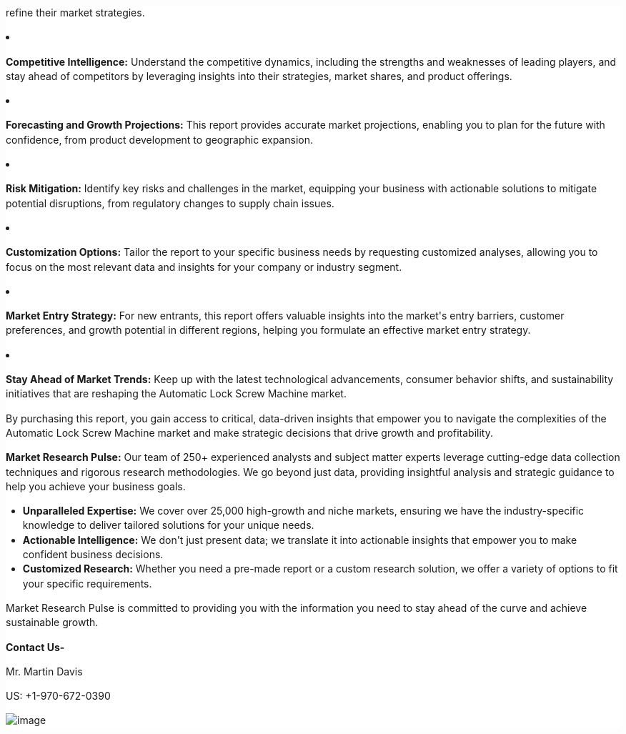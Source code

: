 refine their market strategies.</p></li><li><p><strong>Competitive Intelligence:</strong> Understand the competitive dynamics, including the strengths and weaknesses of leading players, and stay ahead of competitors by leveraging insights into their strategies, market shares, and product offerings.</p></li><li><p><strong>Forecasting and Growth Projections:</strong> This report provides accurate market projections, enabling you to plan for the future with confidence, from product development to geographic expansion.</p></li><li><p><strong>Risk Mitigation:</strong> Identify key risks and challenges in the market, equipping your business with actionable solutions to mitigate potential disruptions, from regulatory changes to supply chain issues.</p></li><li><p><strong>Customization Options:</strong> Tailor the report to your specific business needs by requesting customized analyses, allowing you to focus on the most relevant data and insights for your company or industry segment.</p></li><li><p><strong>Market Entry Strategy:</strong> For new entrants, this report offers valuable insights into the market's entry barriers, customer preferences, and growth potential in different regions, helping you formulate an effective market entry strategy.</p></li><li><p><strong>Stay Ahead of Market Trends:</strong> Keep up with the latest technological advancements, consumer behavior shifts, and sustainability initiatives that are reshaping the Automatic Lock Screw Machine market.</p></li></ol><p>By purchasing this report, you gain access to critical, data-driven insights that empower you to navigate the complexities of the Automatic Lock Screw Machine market and make strategic decisions that drive growth and profitability.</p><p><strong>Market Research Pulse:</strong>&nbsp;Our team of 250+ experienced analysts and subject matter experts leverage cutting-edge data collection techniques and rigorous research methodologies. We go beyond just data, providing insightful analysis and strategic guidance to help you achieve your business goals.</p><ul><li><strong>Unparalleled Expertise:</strong>&nbsp;We cover over 25,000 high-growth and niche markets, ensuring we have the industry-specific knowledge to deliver tailored solutions for your unique needs.</li><li><strong>Actionable Intelligence:</strong>&nbsp;We don't just present data; we translate it into actionable insights that empower you to make confident business decisions.</li><li><strong>Customized Research:</strong>&nbsp;Whether you need a pre-made report or a custom research solution, we offer a variety of options to fit your specific requirements.</li></ul><p>Market Research Pulse is committed to providing you with the information you need to stay ahead of the curve and achieve sustainable growth.</p><p><strong>Contact Us-</strong></p><p>Mr. Martin Davis</p><p>US: +1-970-672-0390</p>
![image](https://github.com/user-attachments/assets/50247897-0064-427c-8ac8-27720ef39c9e)
